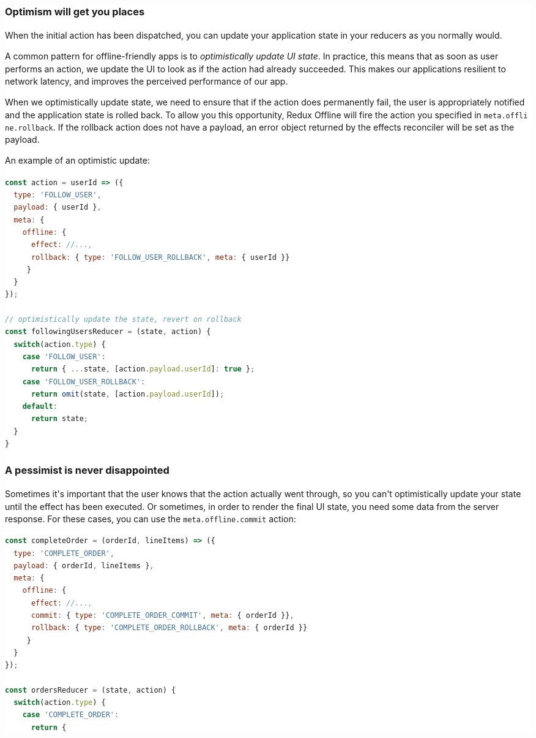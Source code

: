 ### Optimism will get you places

When the initial action has been dispatched, you can update your application state in your reducers as you normally would.

A common pattern for offline-friendly apps is to *optimistically update  UI state*. In practice, this means that as soon as user performs an action, we update the UI to look as if the action had already succeeded. This makes our applications resilient to network latency, and improves the perceived performance of our app.

When we optimistically update state, we need to ensure that if the action does permanently fail, the user is appropriately notified and the application state is rolled back. To allow you this opportunity, Redux Offline will fire the action you specified in `meta.offline.rollback`. If the rollback action does not have a payload, an error object returned by the effects reconciler will be set as the payload.

An example of an optimistic update:
```js
const action = userId => ({
  type: 'FOLLOW_USER',
  payload: { userId },
  meta: {
    offline: {
      effect: //...,
      rollback: { type: 'FOLLOW_USER_ROLLBACK', meta: { userId }}  
     }
  }
});

// optimistically update the state, revert on rollback
const followingUsersReducer = (state, action) {
  switch(action.type) {
    case 'FOLLOW_USER':
      return { ...state, [action.payload.userId]: true };
    case 'FOLLOW_USER_ROLLBACK':
      return omit(state, [action.payload.userId]);
    default:
      return state;
  }
}
```

### A pessimist is never disappointed

Sometimes it's important that the user knows that the action actually went through, so you can't optimistically update your state until the effect has been executed. Or sometimes, in order to render the final UI state, you need some data from the server response. For these cases, you can use the `meta.offline.commit` action:

```js
const completeOrder = (orderId, lineItems) => ({
  type: 'COMPLETE_ORDER',
  payload: { orderId, lineItems },
  meta: {
    offline: {
      effect: //...,
      commit: { type: 'COMPLETE_ORDER_COMMIT', meta: { orderId }},
      rollback: { type: 'COMPLETE_ORDER_ROLLBACK', meta: { orderId }}  
     }
  }
});

const ordersReducer = (state, action) {
  switch(action.type) {
    case 'COMPLETE_ORDER':
      return {
```